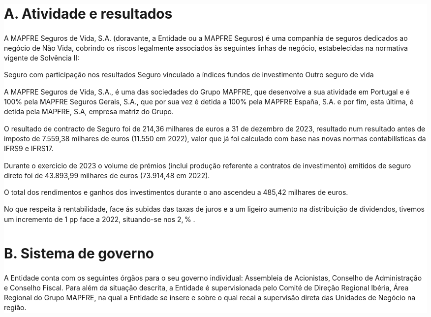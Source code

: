 # A. Atividade e resultados  

A MAPFRE Seguros de Vida, S.A. (doravante, a Entidade ou a MAPFRE Seguros) é uma companhia de seguros dedicados ao negócio de Não Vida, cobrindo os riscos legalmente associados às seguintes linhas de negócio, estabelecidas na normativa vigente de Solvência II:  

Seguro com participação nos resultados Seguro vinculado a índices fundos de investimento Outro seguro de vida  

A MAPFRE Seguros de Vida, S.A., é uma das sociedades do Grupo MAPFRE, que desenvolve a sua atividade em Portugal e é $100\%$ pela MAPFRE Seguros Gerais, S.A., que por sua vez é detida a $100\%$ pela MAPFRE España, S.A. e por fim, esta última, é detida pela MAPFRE, S.A, empresa matriz do Grupo.  

O resultado de contracto de Seguro foi de 214,36 milhares de euros a 31 de dezembro de 2023, resultado num resultado antes de imposto de 7.559,38 milhares de euros (11.550 em 2022), valor que já foi calculado com base nas novas normas contabilísticas da IFRS9 e IFRS17.  

Durante o exercício de 2023 o volume de prémios (inclui produção referente a contratos de investimento) emitidos de seguro direto foi de 43.893,99 milhares de euros (73.914,48 em 2022).  

O total dos rendimentos e ganhos dos investimentos durante o ano ascendeu a 485,42 milhares de euros.  

No que respeita à rentabilidade, face ás subidas das taxas de juros e a um ligeiro aumento na distribuição de dividendos, tivemos um incremento de 1 pp face a 2022, situando-se nos $2,\%$ .  

# B. Sistema de governo  

A Entidade conta com os seguintes órgãos para o seu governo individual: Assembleia de Acionistas, Conselho de Administração e Conselho Fiscal. Para além da situação descrita, a Entidade é supervisionada pelo Comité de Direção Regional Ibéria, Área Regional do Grupo MAPFRE, na qual a Entidade se insere e sobre o qual recai a supervisão direta das Unidades de Negócio na região.  
